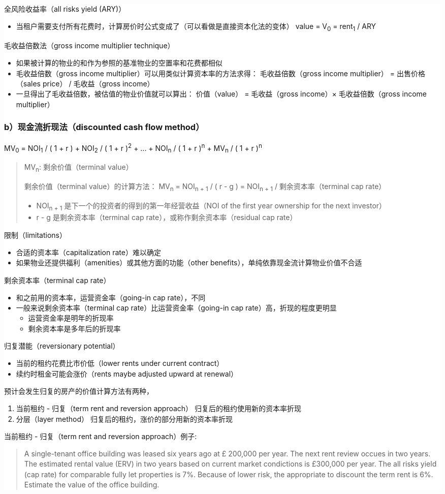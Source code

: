全风险收益率（all risks yield (ARY)）

- 当租户需要支付所有花费时，计算房价时公式变成了（可以看做是直接资本化法的变体）
value = V<sub>0</sub> = rent<sub>1</sub> / ARY

毛收益倍数法（gross income multiplier technique）

- 如果被计算的物业的和作为参照的基准物业的空置率和花费都相似
- 毛收益倍数（gross income multiplier）可以用类似计算资本率的方法求得：
毛收益倍数（gross income multiplier） = 出售价格（sales price） / 毛收益（gross income）
- 一旦得出了毛收益倍数，被估值的物业价值就可以算出：
价值（value） = 毛收益（gross income）× 毛收益倍数（gross income multiplier）

### b）现金流折现法（discounted cash flow method）

MV<sub>0</sub> = NOI<sub>1</sub> / ( 1 + r ) + NOI<sub>2</sub> / ( 1 + r )<sup>2</sup> + ... + NOI<sub>n</sub> / ( 1 + r )<sup>n</sup> + MV<sub>n</sub> / ( 1 + r )<sup>n</sup>

> MV<sub>n</sub>: 剩余价值（terminal value）
>
> 剩余价值（terminal value）的计算方法：
> MV<sub>n</sub> = NOI<sub>n + 1</sub> / ( r - g ) = NOI<sub>n + 1</sub> / 剩余资本率（terminal cap rate）
>
> - NOI<sub>n + 1</sub> 是下一个的投资者的得到的第一年经营收益（NOI of the first year ownership for the next investor）
> - r - g 是剩余资本率（terminal cap rate），或称作剩余资本率（residual cap rate）

限制（limitations）

- 合适的资本率（capitalization rate）难以确定
- 如果物业还提供福利（amenities）或其他方面的功能（other benefits），单纯依靠现金流计算物业价值不合适

剩余资本率（terminal cap rate）

- 和之前用的资本率，运营资金率（going-in cap rate），不同
- 一般来说剩余资本率（terminal cap rate）比运营资金率（going-in cap rate）高，折现的程度更明显
  - 运营资金率是明年的折现率
  - 剩余资本率是多年后的折现率

归复潜能（reversionary potential）

- 当前的租约花费比市价低（lower rents under current contract）
- 续约时租金可能会涨价（rents maybe adjusted upward at renewal）

预计会发生归复的房产的价值计算方法有两种，

1. 当前租约 - 归复（term rent and reversion approach）
归复后的租约使用新的资本率折现
2. 分层（layer method）
归复后的租约，涨价的部分用新的资本率折现


当前租约 - 归复（term rent and reversion approach）例子:

> A single-tenant office building was leased six years ago at £ 200,000 per year. The next rent review occues in two years. The estimated rental value (ERV) in two years based on current market condictions is £300,000 per year. The all risks yield (cap rate) for comparable fully let properties is 7%. Because of lower risk, the appropriate to discount the term rent is 6%. Estimate the value of the office building.
